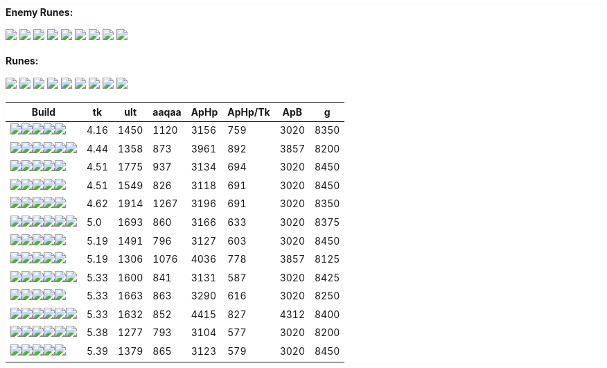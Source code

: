 

**Enemy Runes:**





![](/Styles/Resolve/GraspOfTheUndying/GraspOfTheUndying.png)
![](/Styles/Resolve/Demolish/Demolish.png)
![](/Styles/Resolve/SecondWind/SecondWind.png)
![](/Styles/Resolve/Overgrowth/Overgrowth.png)
![](/Styles/Inspiration/MagicalFootwear/MagicalFootwear.png)
![](/Styles/Resolve/ApproachVelocity/ApproachVelocity.png)
![](/StatMods/StatModsAttackSpeedIcon.png)
![](/StatMods/StatModsArmorIcon.png)
![](/StatMods/StatModsHealthScalingIcon.png)



**Runes:**


![](/Styles/Precision/PressTheAttack/PressTheAttack.png)
![](/Styles/Precision/Overheal.png)
![](/Styles/Precision/LegendAlacrity/LegendAlacrity.png)
![](/Styles/Precision/CutDown/CutDown.png)
![](/Styles/Sorcery/AbsoluteFocus/AbsoluteFocus.png)
![](/Styles/Sorcery/GatheringStorm/GatheringStorm.png)
![](/StatMods/StatModsAttackSpeedIcon.png)
![](/StatMods/StatModsAdaptiveForceIcon.png)
![](/StatMods/StatModsArmorIcon.png)





Build | tk | ult | aaqaa |ApHp | ApHp/Tk | ApB | g
-|-|-|-|-|-|-|-
![](/item/6672.png)![](/item/3153.png)![](/item/1001.png)![](/item/1055.png)![](/item/1038.png)|4.16|1450|1120|3156|759|3020|8350
![](/item/6672.png)![](/item/3091.png)![](/item/1001.png)![](/item/1053.png)![](/item/1055.png)![](/item/1036.png)|4.44|1358|873|3961|892|3857|8200
![](/item/6672.png)![](/item/3036.png)![](/item/1053.png)![](/item/1055.png)![](/item/3006.png)|4.51|1775|937|3134|694|3020|8450
![](/item/6672.png)![](/item/6676.png)![](/item/1053.png)![](/item/1055.png)![](/item/3006.png)|4.51|1549|826|3118|691|3020|8450
![](/item/3153.png)![](/item/3036.png)![](/item/1001.png)![](/item/1055.png)![](/item/1038.png)|4.62|1914|1267|3196|691|3020|8350
![](/item/6672.png)![](/item/3074.png)![](/item/1001.png)![](/item/1055.png)![](/item/1037.png)![](/item/1036.png)|5.0|1693|860|3166|633|3020|8375
![](/item/6672.png)![](/item/6696.png)![](/item/1053.png)![](/item/1055.png)![](/item/3006.png)|5.19|1491|796|3127|603|3020|8450
![](/item/3153.png)![](/item/3091.png)![](/item/1001.png)![](/item/1055.png)![](/item/1037.png)|5.19|1306|1076|4036|778|3857|8125
![](/item/6672.png)![](/item/3508.png)![](/item/1001.png)![](/item/1053.png)![](/item/1055.png)![](/item/1037.png)|5.33|1600|841|3131|587|3020|8425
![](/item/6672.png)![](/item/3072.png)![](/item/1001.png)![](/item/1055.png)![](/item/1038.png)|5.33|1663|863|3290|616|3020|8250
![](/item/6672.png)![](/item/6673.png)![](/item/1001.png)![](/item/1055.png)![](/item/1038.png)![](/item/1036.png)|5.33|1632|852|4415|827|4312|8400
![](/item/6672.png)![](/item/3115.png)![](/item/1001.png)![](/item/1053.png)![](/item/1055.png)![](/item/1036.png)|5.38|1277|793|3104|577|3020|8200
![](/item/6672.png)![](/item/3087.png)![](/item/1053.png)![](/item/1055.png)![](/item/3006.png)|5.39|1379|865|3123|579|3020|8450